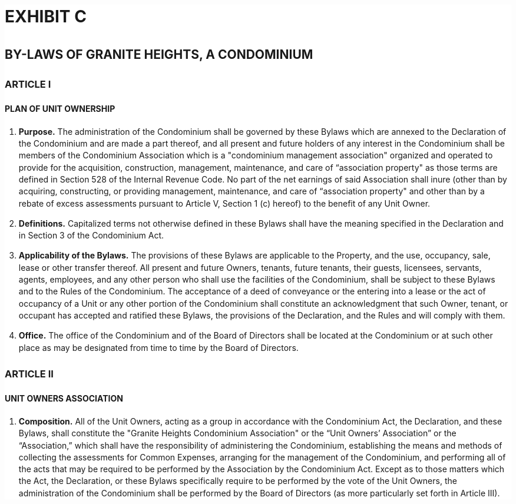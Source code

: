 # EXHIBIT C
## BY-LAWS OF GRANITE HEIGHTS, A CONDOMINIUM

### ARTICLE I
#### PLAN OF UNIT OWNERSHIP

1. **Purpose.** The administration of the Condominium shall be governed by these Bylaws which are annexed to the Declaration of the Condominium and are made a part thereof, and all present and future holders of any interest in the Condominium shall be members of the Condominium Association which is a "condominium management association" organized and operated to provide for the acquisition, construction, management, maintenance, and care of “association property" as those terms are defined in Section 528 of the Internal Revenue Code. No part of the net earnings of said Association shall inure (other than by acquiring, constructing, or providing management, maintenance, and care of “association property" and other than by a rebate of excess assessments pursuant to Article V, Section 1 (c) hereof) to the benefit of any Unit Owner.

2. **Definitions.** Capitalized terms not otherwise defined in these Bylaws shall have the meaning specified in the Declaration and in Section 3 of the Condominium Act.

3. **Applicability of the Bylaws.** The provisions of these Bylaws are applicable to the Property, and the use, occupancy, sale, lease or other transfer thereof. All present and future Owners, tenants, future tenants, their guests, licensees, servants, agents, employees, and any other person who shall use the facilities of the Condominium, shall be subject to these Bylaws and to the Rules of the Condominium. The acceptance of a deed of conveyance or the entering into a lease or the act of occupancy of a Unit or any other portion of the Condominium shall constitute an acknowledgment that such Owner, tenant, or occupant has accepted and ratified these Bylaws, the provisions of the Declaration, and the Rules and will comply with them.

4. **Office.** The office of the Condominium and of the Board of Directors shall be located at the Condominium or at such other place as may be designated from time to time by the Board of Directors.

### ARTICLE II
#### UNIT OWNERS ASSOCIATION

1. **Composition.** All of the Unit Owners, acting as a group in accordance with the Condominium Act, the Declaration, and these Bylaws, shall constitute the "Granite Heights Condominium Association" or the “Unit Owners’ Association” or the “Association,” which shall have the responsibility of administering the Condominium, establishing the means and methods of collecting the assessments for Common Expenses, arranging for the management of the Condominium, and performing all of the acts that may be required to be performed by the Association by the Condominium Act. Except as to those matters which the Act, the Declaration, or these Bylaws specifically require to be performed by the vote of the Unit Owners, the administration of the Condominium shall be performed by the Board of Directors (as more particularly set forth in Article III).
